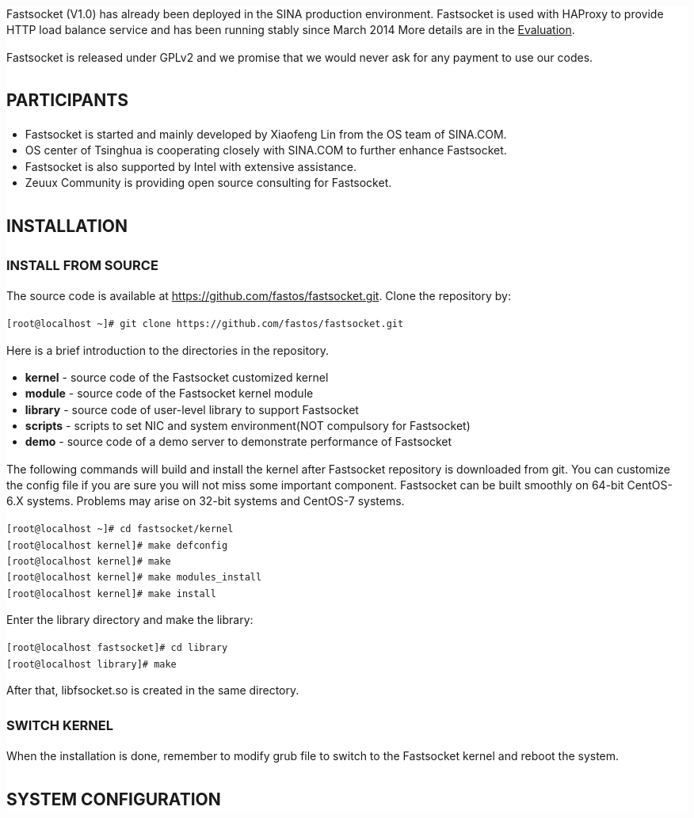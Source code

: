 Fastsocket (V1.0) has already been deployed in the SINA production environment. 
Fastsocket is used with HAProxy to provide HTTP load balance service and 
has been running stably since March 2014 More details are in
the [Evaluation](#online-evaluation).

Fastsocket is released under GPLv2 and we promise that we would never ask for any
 payment to use our codes.

## PARTICIPANTS ##

- Fastsocket is started and mainly developed by Xiaofeng Lin from the OS team of SINA.COM.
- OS center of Tsinghua is cooperating closely with SINA.COM to further enhance Fastsocket.
- Fastsocket is also supported by Intel with extensive assistance.
- Zeuux Community is providing open source consulting for Fastsocket.

## INSTALLATION ##

### INSTALL FROM SOURCE ###

The source code is available at https://github.com/fastos/fastsocket.git. Clone the repository by:

	[root@localhost ~]# git clone https://github.com/fastos/fastsocket.git

Here is a brief introduction to the directories in the repository.

* **kernel** - source code of the Fastsocket customized kernel
* **module** - source code of the Fastsocket kernel module
* **library** - source code of user-level library to support Fastsocket
* **scripts** - scripts to set NIC and system environment(NOT compulsory for Fastsocket)
* **demo** - source code of a demo server to demonstrate performance of Fastsocket

The following commands will build and install the kernel after Fastsocket repository
is downloaded from git. You can customize the config file if you are sure you will 
not miss some important component. Fastsocket can be built smoothly on 64-bit CentOS-6.X systems.
Problems may arise on 32-bit systems and CentOS-7 systems.

	[root@localhost ~]# cd fastsocket/kernel
	[root@localhost kernel]# make defconfig
	[root@localhost kernel]# make
	[root@localhost kernel]# make modules_install
	[root@localhost kernel]# make install

Enter the library directory and make the library:

	[root@localhost fastsocket]# cd library
	[root@localhost library]# make

After that, libfsocket.so is created in the same directory.

### SWITCH KERNEL ###

When the installation is done, remember to modify grub file to switch to the 
Fastsocket kernel and reboot the system.

## SYSTEM CONFIGURATION ##
